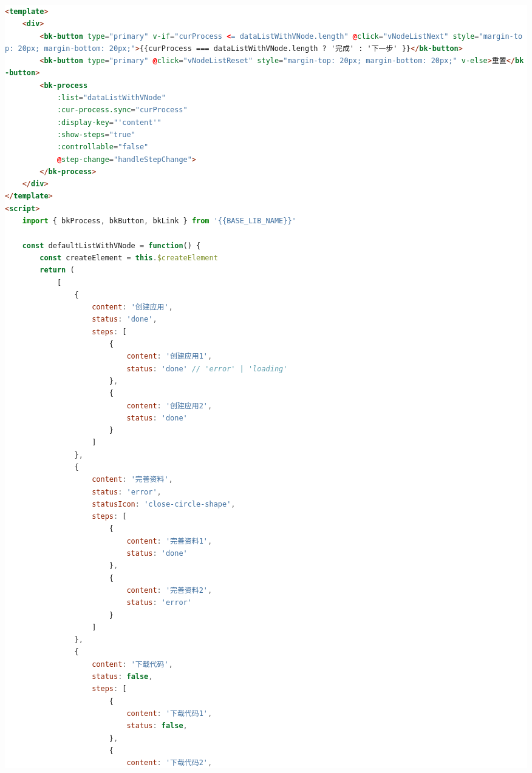 ```html
<template>
    <div>
        <bk-button type="primary" v-if="curProcess <= dataListWithVNode.length" @click="vNodeListNext" style="margin-top: 20px; margin-bottom: 20px;">{{curProcess === dataListWithVNode.length ? '完成' : '下一步' }}</bk-button>
        <bk-button type="primary" @click="vNodeListReset" style="margin-top: 20px; margin-bottom: 20px;" v-else>重置</bk-button>
        <bk-process
            :list="dataListWithVNode"
            :cur-process.sync="curProcess"
            :display-key="'content'"
            :show-steps="true"
            :controllable="false"
            @step-change="handleStepChange">
        </bk-process>
    </div>
</template>
<script>
    import { bkProcess, bkButton, bkLink } from '{{BASE_LIB_NAME}}'

    const defaultListWithVNode = function() {
        const createElement = this.$createElement
        return (
            [
                {
                    content: '创建应用',
                    status: 'done',
                    steps: [
                        {
                            content: '创建应用1',
                            status: 'done' // 'error' | 'loading'
                        },
                        {
                            content: '创建应用2',
                            status: 'done'
                        }
                    ]
                },
                {
                    content: '完善资料',
                    status: 'error',
                    statusIcon: 'close-circle-shape',
                    steps: [
                        {
                            content: '完善资料1',
                            status: 'done'
                        },
                        {
                            content: '完善资料2',
                            status: 'error'
                        }
                    ]
                },
                {
                    content: '下载代码',
                    status: false,
                    steps: [
                        {
                            content: '下载代码1',
                            status: false,
                        },
                        {
                            content: '下载代码2',
```